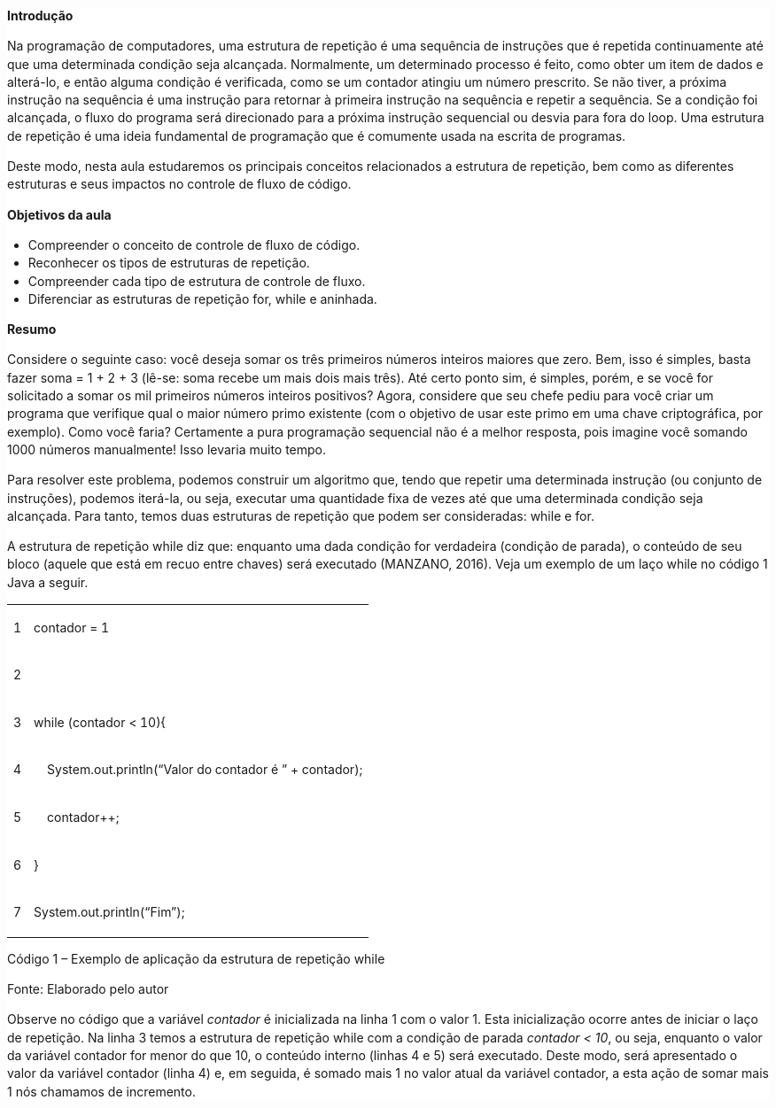 **Introdução**

Na programação de computadores, uma estrutura de repetição é uma sequência de instruções que é repetida continuamente até que uma determinada condição seja alcançada. Normalmente, um determinado processo é feito, como obter um item de dados e alterá-lo, e então alguma condição é verificada, como se um contador atingiu um número prescrito. Se não tiver, a próxima instrução na sequência é uma instrução para retornar à primeira instrução na sequência e repetir a sequência. Se a condição foi alcançada, o fluxo do programa será direcionado para a próxima instrução sequencial ou desvia para fora do loop. Uma estrutura de repetição é uma ideia fundamental de programação que é comumente usada na escrita de programas.

Deste modo, nesta aula estudaremos os principais conceitos relacionados a estrutura de repetição, bem como as diferentes estruturas e seus impactos no controle de fluxo de código.

**Objetivos da aula**

-   Compreender o conceito de controle de fluxo de código.
-   Reconhecer os tipos de estruturas de repetição.
-   Compreender cada tipo de estrutura de controle de fluxo.
-   Diferenciar as estruturas de repetição for, while e aninhada.

**Resumo**

Considere o seguinte caso: você deseja somar os três primeiros números inteiros maiores que zero. Bem, isso é simples, basta fazer soma = 1 + 2 + 3 (lê-se: soma recebe um mais dois mais três). Até certo ponto sim, é simples, porém, e se você for solicitado a somar os mil primeiros números inteiros positivos? Agora, considere que seu chefe pediu para você criar um programa que verifique qual o maior número primo existente (com o objetivo de usar este primo em uma chave criptográfica, por exemplo). Como você faria? Certamente a pura programação sequencial não é a melhor resposta, pois imagine você somando 1000 números manualmente! Isso levaria muito tempo.

Para resolver este problema, podemos construir um algoritmo que, tendo que repetir uma determinada instrução (ou conjunto de instruções), podemos iterá-la, ou seja, executar uma quantidade fixa de vezes até que uma determinada condição seja alcançada. Para tanto, temos duas estruturas de repetição que podem ser consideradas: while e for.

A estrutura de repetição while diz que: enquanto uma dada condição for verdadeira (condição de parada), o conteúdo de seu bloco (aquele que está em recuo entre chaves) será executado (MANZANO, 2016). Veja um exemplo de um laço while no código 1 Java a seguir.

<table><tbody><tr><td><p><span><span><span>1</span></span></span></p></td><td><p><span><span><span>contador = 1</span></span></span></p></td></tr><tr><td><p><span><span><span>2</span></span></span></p></td><td></td></tr><tr><td><p><span><span><span>3</span></span></span></p></td><td><p><span><span><span>while (contador &lt; 10){</span></span></span></p></td></tr><tr><td><p><span><span><span>4</span></span></span></p></td><td><p><span><span><span>&nbsp;&nbsp;&nbsp; System.out.println(“Valor do contador é ” + contador);</span></span></span></p></td></tr><tr><td><p><span><span><span>5</span></span></span></p></td><td><p><span><span><span>&nbsp;&nbsp;&nbsp; contador++;</span></span></span></p></td></tr><tr><td><p><span><span><span>6</span></span></span></p></td><td><p><span><span><span>}</span></span></span></p></td></tr><tr><td><p><span><span><span>7</span></span></span></p></td><td><p><span><span><span>System.out.println(“Fim”);</span></span></span></p></td></tr></tbody></table>

Código 1 – Exemplo de aplicação da estrutura de repetição while

Fonte: Elaborado pelo autor

Observe no código que a variável _contador_ é inicializada na linha 1 com o valor 1. Esta inicialização ocorre antes de iniciar o laço de repetição. Na linha 3 temos a estrutura de repetição while com a condição de parada _contador < 10_, ou seja, enquanto o valor da variável contador for menor do que 10, o conteúdo interno (linhas 4 e 5) será executado. Deste modo, será apresentado o valor da variável contador (linha 4) e, em seguida, é somado mais 1 no valor atual da variável contador, a esta ação de somar mais 1 nós chamamos de incremento.
